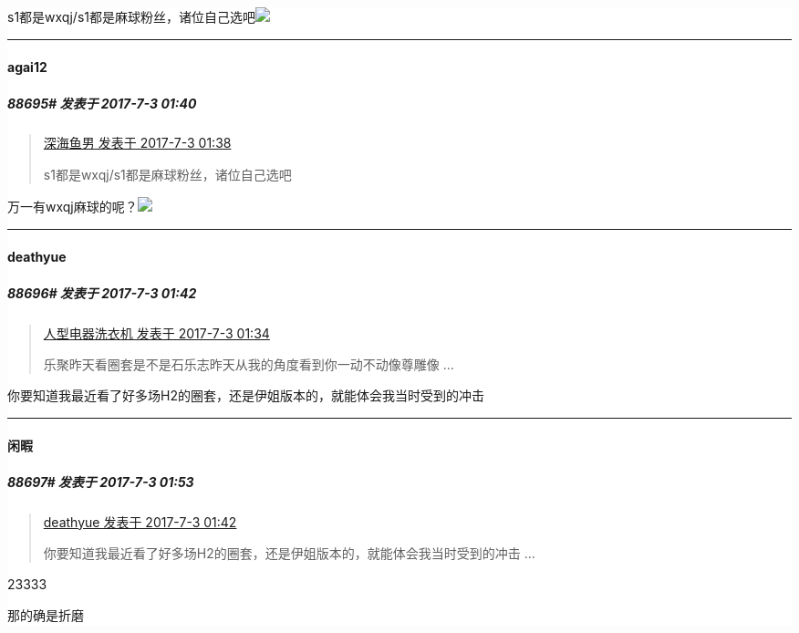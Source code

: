 s1都是wxqj/s1都是麻球粉丝，诸位自己选吧<img src="https://static.saraba1st.com/image/smiley/face2017/039.png" referrerpolicy="no-referrer">







-----

####  agai12  
##### 88695#       发表于 2017-7-3 01:40



<blockquote><a href="httphttps://bbs.saraba1st.com/2b/forum.php?mod=redirect&amp;goto=findpost&amp;pid=36463633&amp;ptid=1105387" target="_blank">深海鱼男 发表于 2017-7-3 01:38</a>

s1都是wxqj/s1都是麻球粉丝，诸位自己选吧</blockquote>
万一有wxqj麻球的呢？<img src="https://static.saraba1st.com/image/smiley/face2017/037.png" referrerpolicy="no-referrer">







-----

####  deathyue  
##### 88696#       发表于 2017-7-3 01:42



<blockquote><a href="httphttps://bbs.saraba1st.com/2b/forum.php?mod=redirect&amp;goto=findpost&amp;pid=36463613&amp;ptid=1105387" target="_blank">人型电器洗衣机 发表于 2017-7-3 01:34</a>

乐聚昨天看圈套是不是石乐志昨天从我的角度看到你一动不动像尊雕像 ...</blockquote>
你要知道我最近看了好多场H2的圈套，还是伊姐版本的，就能体会我当时受到的冲击







-----

####  闲暇  
##### 88697#       发表于 2017-7-3 01:53



<blockquote><a href="httphttps://bbs.saraba1st.com/2b/forum.php?mod=redirect&amp;goto=findpost&amp;pid=36463646&amp;ptid=1105387" target="_blank">deathyue 发表于 2017-7-3 01:42</a>

你要知道我最近看了好多场H2的圈套，还是伊姐版本的，就能体会我当时受到的冲击 ...</blockquote>
23333

那的确是折磨






